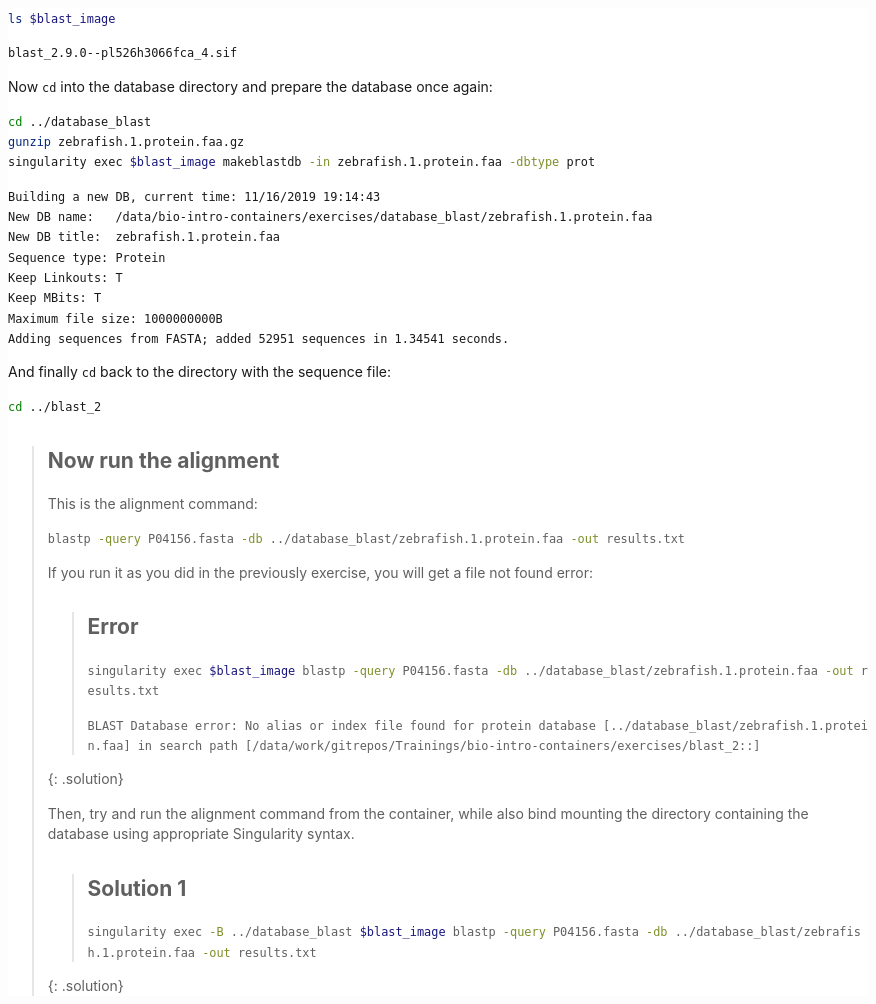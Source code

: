 ```bash
ls $blast_image
```

```output
blast_2.9.0--pl526h3066fca_4.sif
```

Now `cd` into the database directory and prepare the database once again:

```bash
cd ../database_blast
gunzip zebrafish.1.protein.faa.gz
singularity exec $blast_image makeblastdb -in zebrafish.1.protein.faa -dbtype prot
```

```output
Building a new DB, current time: 11/16/2019 19:14:43
New DB name:   /data/bio-intro-containers/exercises/database_blast/zebrafish.1.protein.faa
New DB title:  zebrafish.1.protein.faa
Sequence type: Protein
Keep Linkouts: T
Keep MBits: T
Maximum file size: 1000000000B
Adding sequences from FASTA; added 52951 sequences in 1.34541 seconds.
```

And finally `cd` back to the directory with the sequence file:

```bash
cd ../blast_2
```


> ## Now run the alignment
>
> This is the alignment command:
>
> ```bash
> blastp -query P04156.fasta -db ../database_blast/zebrafish.1.protein.faa -out results.txt
> ```
>
> If you run it as you did in the previously exercise, you will get a file not found error:
>
> > ## Error
> >
> > ```bash
> > singularity exec $blast_image blastp -query P04156.fasta -db ../database_blast/zebrafish.1.protein.faa -out results.txt
> > ```
> >
> > ```error
> > BLAST Database error: No alias or index file found for protein database [../database_blast/zebrafish.1.protein.faa] in search path [/data/work/gitrepos/Trainings/bio-intro-containers/exercises/blast_2::]
> > ```
> {: .solution}
>
> Then, try and run the alignment command from the container, while also bind mounting the directory containing the database using appropriate Singularity syntax.
>
> > ## Solution 1
> >
> > ```bash
> > singularity exec -B ../database_blast $blast_image blastp -query P04156.fasta -db ../database_blast/zebrafish.1.protein.faa -out results.txt
> > ```
> {: .solution}
>